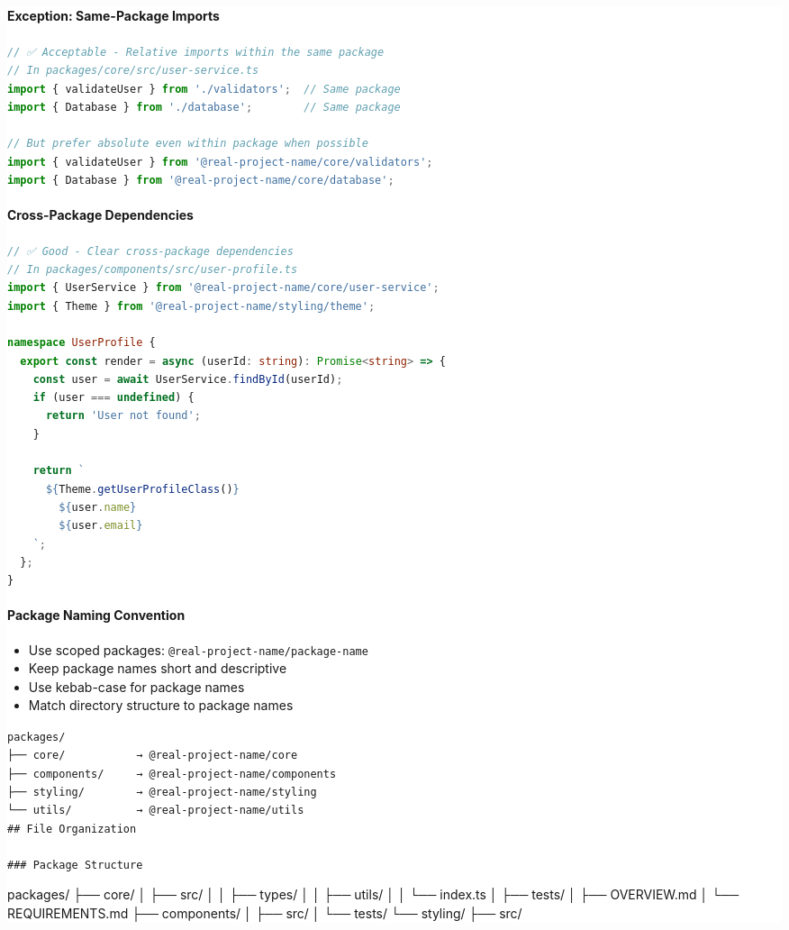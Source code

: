 #### Exception: Same-Package Imports
```typescript
// ✅ Acceptable - Relative imports within the same package
// In packages/core/src/user-service.ts
import { validateUser } from './validators';  // Same package
import { Database } from './database';        // Same package

// But prefer absolute even within package when possible
import { validateUser } from '@real-project-name/core/validators';
import { Database } from '@real-project-name/core/database';
```

#### Cross-Package Dependencies
```typescript
// ✅ Good - Clear cross-package dependencies
// In packages/components/src/user-profile.ts
import { UserService } from '@real-project-name/core/user-service';
import { Theme } from '@real-project-name/styling/theme';

namespace UserProfile {
  export const render = async (userId: string): Promise<string> => {
    const user = await UserService.findById(userId);
    if (user === undefined) {
      return 'User not found';
    }
    
    return `
      ${Theme.getUserProfileClass()}
        ${user.name}
        ${user.email}
    `;
  };
}
```

#### Package Naming Convention
- Use scoped packages: `@real-project-name/package-name`
- Keep package names short and descriptive
- Use kebab-case for package names
- Match directory structure to package names

```
packages/
├── core/           → @real-project-name/core
├── components/     → @real-project-name/components  
├── styling/        → @real-project-name/styling
└── utils/          → @real-project-name/utils
## File Organization

### Package Structure
```
packages/
├── core/
│   ├── src/
│   │   ├── types/
│   │   ├── utils/
│   │   └── index.ts
│   ├── tests/
│   ├── OVERVIEW.md
│   └── REQUIREMENTS.md
├── components/
│   ├── src/
│   └── tests/
└── styling/
    ├── src/